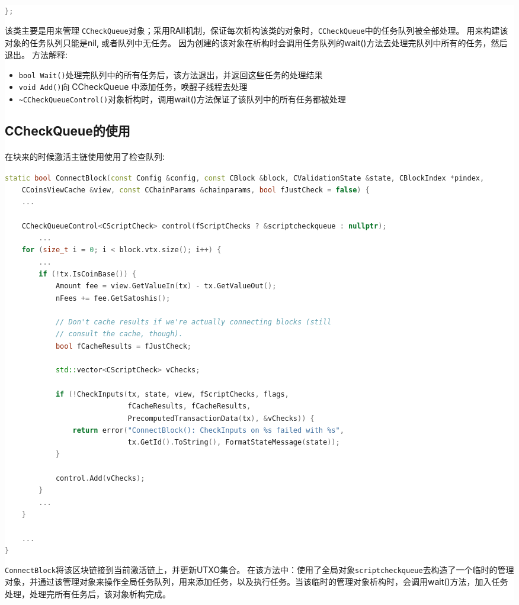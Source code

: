 ```c++
};
```
该类主要是用来管理 `CCheckQueue`对象；采用RAII机制，保证每次析构该类的对象时，`CCheckQueue`中的任务队列被全部处理。
用来构建该对象的任务队列只能是nil, 或者队列中无任务。
因为创建的该对象在析构时会调用任务队列的wait()方法去处理完队列中所有的任务，然后退出。
方法解释:

* `bool Wait()`处理完队列中的所有任务后，该方法退出，并返回这些任务的处理结果
* `void Add()`向 CCheckQueue 中添加任务，唤醒子线程去处理
* `~CCheckQueueControl()`对象析构时，调用wait()方法保证了该队列中的所有任务都被处理


## CCheckQueue的使用
在块来的时候激活主链使用使用了检查队列:
```c++
static bool ConnectBlock(const Config &config, const CBlock &block, CValidationState &state, CBlockIndex *pindex,
    CCoinsViewCache &view, const CChainParams &chainparams, bool fJustCheck = false) {
    ...
    
    CCheckQueueControl<CScriptCheck> control(fScriptChecks ? &scriptcheckqueue : nullptr);
        ...
    for (size_t i = 0; i < block.vtx.size(); i++) {
        ...
        if (!tx.IsCoinBase()) {
            Amount fee = view.GetValueIn(tx) - tx.GetValueOut();
            nFees += fee.GetSatoshis();

            // Don't cache results if we're actually connecting blocks (still
            // consult the cache, though).
            bool fCacheResults = fJustCheck;

            std::vector<CScriptCheck> vChecks;
          
            if (!CheckInputs(tx, state, view, fScriptChecks, flags,
                             fCacheResults, fCacheResults,
                             PrecomputedTransactionData(tx), &vChecks)) {
                return error("ConnectBlock(): CheckInputs on %s failed with %s",
                             tx.GetId().ToString(), FormatStateMessage(state));
            }

            control.Add(vChecks);   
        }
        ...
    }
    
    ...
}
```
`ConnectBlock`将该区块链接到当前激活链上，并更新UTXO集合。
在该方法中：使用了全局对象`scriptcheckqueue`去构造了一个临时的管理对象，并通过该管理对象来操作全局任务队列，用来添加任务，以及执行任务。当该临时的管理对象析构时，会调用wait()方法，加入任务处理，处理完所有任务后，该对象析构完成。

